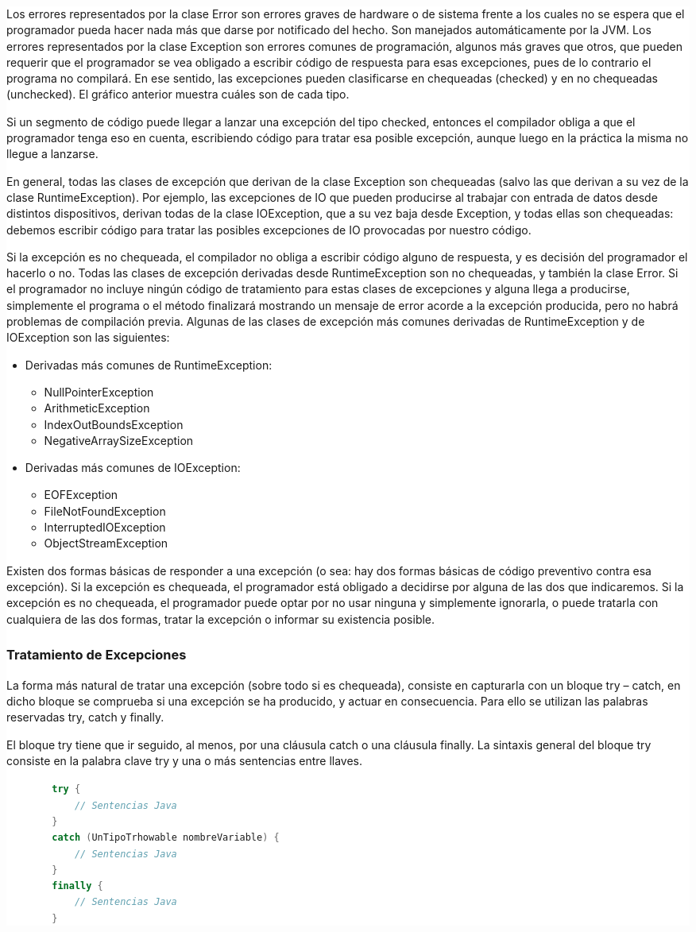 Los errores representados por la clase Error son errores graves de hardware o de sistema frente a los cuales no se espera que el programador pueda hacer nada más que darse por notificado del hecho. Son manejados automáticamente por la JVM. Los errores  representados por la clase Exception son errores comunes de programación, algunos más graves que otros, que pueden requerir que el programador se vea obligado a escribir código de respuesta para esas excepciones, pues de lo contrario el programa no compilará. En ese sentido, las excepciones pueden clasificarse en chequeadas (checked) y en no chequeadas (unchecked). El gráfico anterior muestra cuáles son de cada tipo.

Si un segmento de código puede llegar a lanzar una excepción del tipo checked, entonces el compilador obliga a que el programador tenga eso en cuenta, escribiendo código para tratar esa posible excepción, aunque luego en la práctica la misma no llegue a lanzarse.

En general, todas las clases de excepción que derivan de la clase Exception son chequeadas (salvo las que derivan a su vez de la clase RuntimeException). Por ejemplo, las excepciones de IO que pueden producirse al trabajar con entrada de datos desde distintos dispositivos, derivan todas de la clase IOException, que a su vez baja desde Exception, y todas ellas son chequeadas: debemos escribir código para tratar las posibles excepciones de IO provocadas por nuestro código.

Si la excepción es no chequeada, el compilador no obliga a escribir código alguno de respuesta, y es decisión del programador el hacerlo o no. Todas las clases de excepción derivadas desde RuntimeException son no chequeadas, y también la clase Error. Si el programador no incluye ningún código de tratamiento para estas clases de excepciones y alguna llega a producirse, simplemente el programa o el método finalizará mostrando un mensaje de error acorde a la excepción producida, pero no habrá problemas de compilación previa. Algunas de las clases de excepción más comunes derivadas de RuntimeException y de IOException son las siguientes:

- Derivadas más comunes de RuntimeException:
  - NullPointerException
  - ArithmeticException
  - IndexOutBoundsException
  - NegativeArraySizeException

- Derivadas más comunes de IOException:
  - EOFException
  - FileNotFoundException
  - InterruptedIOException
  - ObjectStreamException

Existen dos formas básicas de responder a una excepción (o sea: hay dos formas básicas de código preventivo contra esa excepción). Si la excepción es chequeada, el programador está obligado a decidirse por alguna de las dos que indicaremos. Si la excepción es no chequeada, el programador puede optar por no usar ninguna y simplemente ignorarla, o puede tratarla con cualquiera de las dos formas, tratar la excepción o informar su existencia posible.

### Tratamiento de Excepciones

La forma más natural de tratar una excepción (sobre todo si es chequeada), consiste en capturarla con un bloque try – catch, en dicho bloque se comprueba si una excepción se ha producido, y actuar en consecuencia. Para ello se utilizan las palabras reservadas try, catch y finally.

El bloque try tiene que ir seguido, al menos, por una cláusula catch o una cláusula finally.
La sintaxis general del bloque try consiste en la palabra clave try y una o más sentencias entre llaves.

```java
        try {
            // Sentencias Java
        }
        catch (UnTipoTrhowable nombreVariable) {
            // Sentencias Java
        }
        finally {
            // Sentencias Java
        }

```
